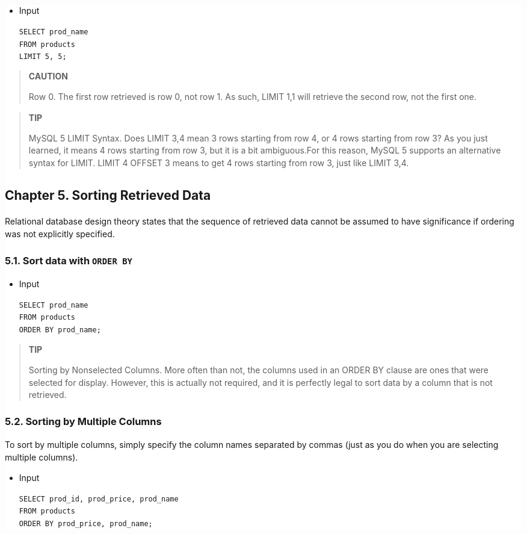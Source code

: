   

- Input 

  ```mysql
  SELECT prod_name
  FROM products
  LIMIT 5, 5;
  ```

> **CAUTION**
>
> Row 0. The first row retrieved is row 0, not row 1. As such, LIMIT 1,1 will retrieve the second row, not the first one.

> **TIP**
>
> MySQL 5 LIMIT Syntax. Does LIMIT 3,4 mean 3 rows starting from row 4, or 4 rows starting from row 3? As you just learned, it means 4 rows starting from row 3, but it is a bit ambiguous.For this reason, MySQL 5 supports an alternative syntax for LIMIT. LIMIT 4 OFFSET 3 means to get 4 rows starting from row 3, just like LIMIT 3,4.



## Chapter 5. Sorting Retrieved Data

Relational database design theory states that the sequence of retrieved data cannot be assumed to have significance if ordering was not explicitly specified.

### 5.1. Sort data with `ORDER BY`

- Input

  ```mysql
  SELECT prod_name
  FROM products
  ORDER BY prod_name;
  ```

> **TIP**
>
> Sorting by Nonselected Columns. More often than not, the columns used in an ORDER BY clause are ones that were selected for display. However, this is actually not required, and it is perfectly legal to sort data by a column that is not retrieved.



### 5.2. Sorting by Multiple Columns 

To sort by multiple columns, simply specify the column names separated by commas (just as you do when you are selecting multiple columns).

- Input 

  ```mysql
  SELECT prod_id, prod_price, prod_name
  FROM products
  ORDER BY prod_price, prod_name;
  ```
